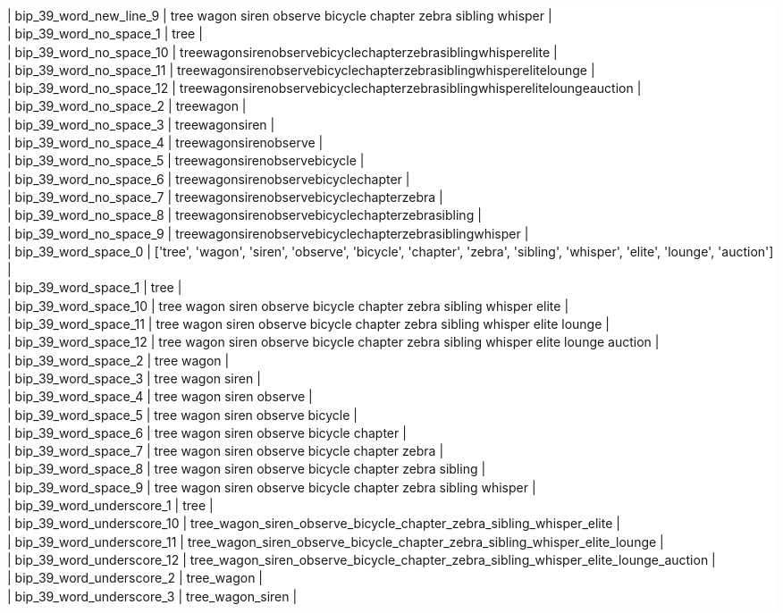 | bip_39_word_new_line_9 | tree
wagon
siren
observe
bicycle
chapter
zebra
sibling
whisper |  
| bip_39_word_no_space_1 | tree |  
| bip_39_word_no_space_10 | treewagonsirenobservebicyclechapterzebrasiblingwhisperelite |  
| bip_39_word_no_space_11 | treewagonsirenobservebicyclechapterzebrasiblingwhisperelitelounge |  
| bip_39_word_no_space_12 | treewagonsirenobservebicyclechapterzebrasiblingwhispereliteloungeauction |  
| bip_39_word_no_space_2 | treewagon |  
| bip_39_word_no_space_3 | treewagonsiren |  
| bip_39_word_no_space_4 | treewagonsirenobserve |  
| bip_39_word_no_space_5 | treewagonsirenobservebicycle |  
| bip_39_word_no_space_6 | treewagonsirenobservebicyclechapter |  
| bip_39_word_no_space_7 | treewagonsirenobservebicyclechapterzebra |  
| bip_39_word_no_space_8 | treewagonsirenobservebicyclechapterzebrasibling |  
| bip_39_word_no_space_9 | treewagonsirenobservebicyclechapterzebrasiblingwhisper |  
| bip_39_word_space_0 | ['tree', 'wagon', 'siren', 'observe', 'bicycle', 'chapter', 'zebra', 'sibling', 'whisper', 'elite', 'lounge', 'auction'] |  
| bip_39_word_space_1 | tree |  
| bip_39_word_space_10 | tree wagon siren observe bicycle chapter zebra sibling whisper elite |  
| bip_39_word_space_11 | tree wagon siren observe bicycle chapter zebra sibling whisper elite lounge |  
| bip_39_word_space_12 | tree wagon siren observe bicycle chapter zebra sibling whisper elite lounge auction |  
| bip_39_word_space_2 | tree wagon |  
| bip_39_word_space_3 | tree wagon siren |  
| bip_39_word_space_4 | tree wagon siren observe |  
| bip_39_word_space_5 | tree wagon siren observe bicycle |  
| bip_39_word_space_6 | tree wagon siren observe bicycle chapter |  
| bip_39_word_space_7 | tree wagon siren observe bicycle chapter zebra |  
| bip_39_word_space_8 | tree wagon siren observe bicycle chapter zebra sibling |  
| bip_39_word_space_9 | tree wagon siren observe bicycle chapter zebra sibling whisper |  
| bip_39_word_underscore_1 | tree |  
| bip_39_word_underscore_10 | tree_wagon_siren_observe_bicycle_chapter_zebra_sibling_whisper_elite |  
| bip_39_word_underscore_11 | tree_wagon_siren_observe_bicycle_chapter_zebra_sibling_whisper_elite_lounge |  
| bip_39_word_underscore_12 | tree_wagon_siren_observe_bicycle_chapter_zebra_sibling_whisper_elite_lounge_auction |  
| bip_39_word_underscore_2 | tree_wagon |  
| bip_39_word_underscore_3 | tree_wagon_siren |  
